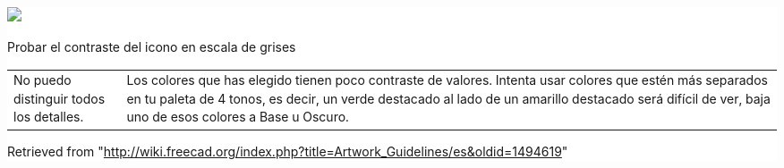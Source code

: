 ![](/images/Draft_Move_contrast_grayscale.svg)

Probar el contraste del icono en escala de grises

|  |  |
| --- | --- |
| No puedo distinguir todos los detalles. | Los colores que has elegido tienen poco contraste de valores. Intenta usar colores que estén más separados en tu paleta de 4 tonos, es decir, un verde destacado al lado de un amarillo destacado será difícil de ver, baja uno de esos colores a Base u Oscuro. |

Retrieved from "<http://wiki.freecad.org/index.php?title=Artwork_Guidelines/es&oldid=1494619>"